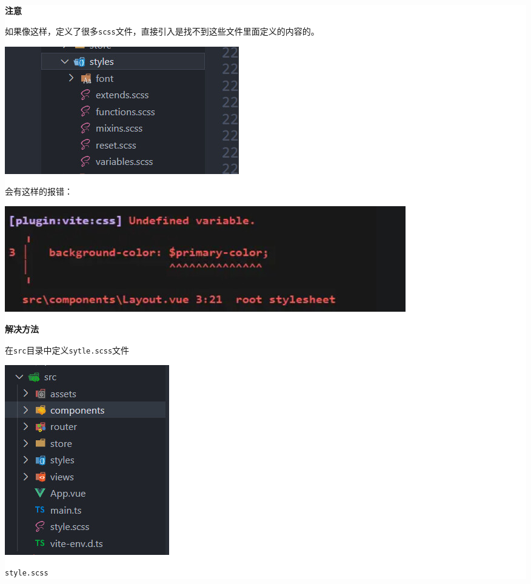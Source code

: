 **注意**

如果像这样，定义了很多`scss`文件，直接引入是找不到这些文件里面定义的内容的。

![image-20220831214441313](./images/9e94a4933af97f7e4e31bcdb9ec4fc71821df212.png)

会有这样的报错：

![image-20220831214522131](./images/be86e1aad36c6f27ee51b4c3230177661ca88622.png)

**解决方法**

在`src`目录中定义`sytle.scss`文件

![image-20220831214629661](./images/c466b03fb99a34a30b1162f96412c4fd049a8ae0.png)

`style.scss`

